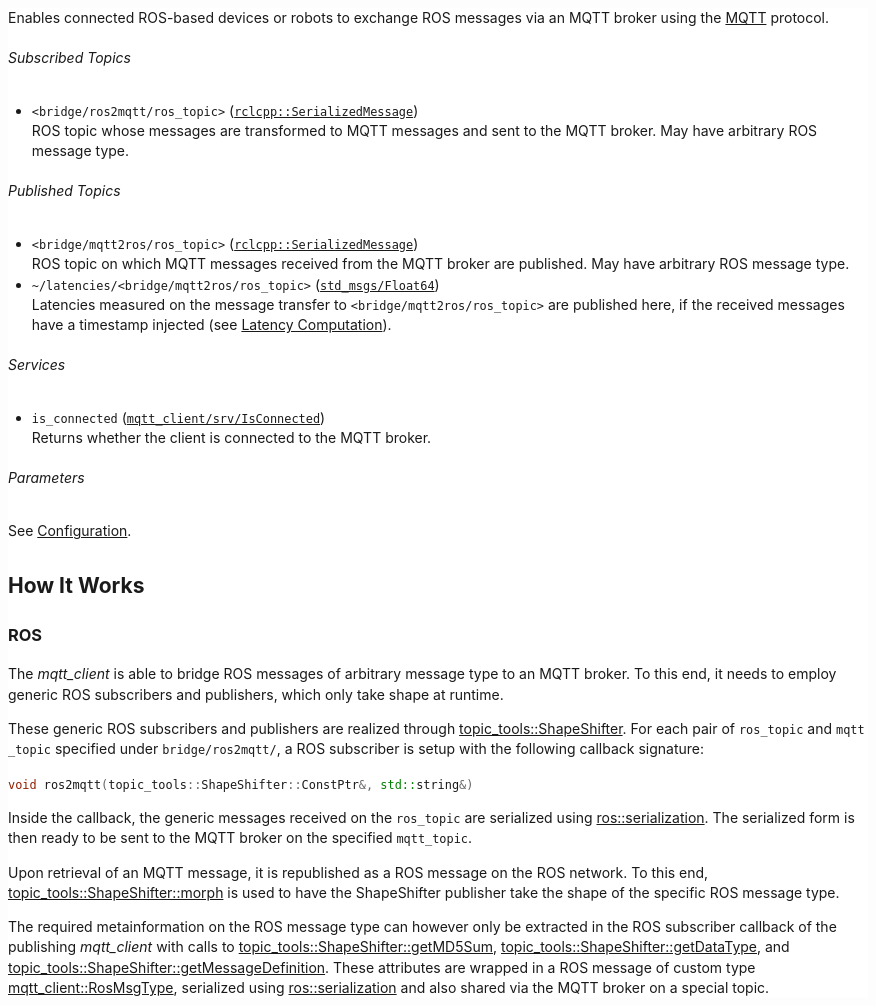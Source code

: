 Enables connected ROS-based devices or robots to exchange ROS messages via an MQTT broker using the [MQTT](http://mqtt.org) protocol.

###### Subscribed Topics

- `<bridge/ros2mqtt/ros_topic>` ([`rclcpp::SerializedMessage`](https://docs.ros.org/en/ros2_packages/rolling/api/rclcpp/generated/classrclcpp_1_1GenericSubscription.html))  
  ROS topic whose messages are transformed to MQTT messages and sent to the MQTT broker. May have arbitrary ROS message type.

###### Published Topics

- `<bridge/mqtt2ros/ros_topic>` ([`rclcpp::SerializedMessage`](https://docs.ros.org/en/ros2_packages/rolling/api/rclcpp/generated/classrclcpp_1_1GenericPublisher.html))  
  ROS topic on which MQTT messages received from the MQTT broker are published. May have arbitrary ROS message type.
- `~/latencies/<bridge/mqtt2ros/ros_topic>` ([`std_msgs/Float64`](https://docs.ros.org/en/api/std_msgs/html/msg/Float64.html))  
  Latencies measured on the message transfer to `<bridge/mqtt2ros/ros_topic>` are published here, if the received messages have a timestamp injected (see [Latency Computation](#latency-computation)).

###### Services

- `is_connected` ([`mqtt_client/srv/IsConnected`](mqtt_client_interfaces/srv/IsConnected.srv))  
  Returns whether the client is connected to the MQTT broker.

###### Parameters

See [Configuration](#configuration).


## How It Works

### ROS

The *mqtt_client* is able to bridge ROS messages of arbitrary message type to an MQTT broker. To this end, it needs to employ generic ROS subscribers and publishers, which only take shape at runtime.

These generic ROS subscribers and publishers are realized through [topic_tools::ShapeShifter](http://docs.ros.org/diamondback/api/topic_tools/html/classtopic__tools_1_1ShapeShifter.html). For each pair of `ros_topic` and `mqtt_topic` specified under `bridge/ros2mqtt/`, a ROS subscriber is setup with the following callback signature:

```cpp
void ros2mqtt(topic_tools::ShapeShifter::ConstPtr&, std::string&)
```

Inside the callback, the generic messages received on the `ros_topic` are serialized using [ros::serialization](http://wiki.ros.org/roscpp/Overview/MessagesSerializationAndAdaptingTypes). The serialized form is then ready to be sent to the MQTT broker on the specified `mqtt_topic`.

Upon retrieval of an MQTT message, it is republished as a ROS message on the ROS network. To this end, [topic_tools::ShapeShifter::morph](http://docs.ros.org/indigo/api/topic_tools/html/classtopic__tools_1_1ShapeShifter.html#a2b74b522fb49dac05d48f466b6b87d2d) is used to have the ShapeShifter publisher take the shape of the specific ROS message type.

The required metainformation on the ROS message type can however only be extracted in the ROS subscriber callback of the publishing *mqtt_client* with calls to [topic_tools::ShapeShifter::getMD5Sum](http://docs.ros.org/indigo/api/topic_tools/html/classtopic__tools_1_1ShapeShifter.html#af05fbf42757658e4c6a0f99ff72f7daa), [topic_tools::ShapeShifter::getDataType](http://docs.ros.org/indigo/api/topic_tools/html/classtopic__tools_1_1ShapeShifter.html#a9d57b2285213fda5e878ce7ebc42f0fb), and [topic_tools::ShapeShifter::getMessageDefinition](http://docs.ros.org/indigo/api/topic_tools/html/classtopic__tools_1_1ShapeShifter.html#a503af7234eeba0ccefca64c4d0cc1df0). These attributes are wrapped in a ROS message of custom type [mqtt_client::RosMsgType](mqtt_client_interfaces/msg/RosMsgType.msg), serialized using [ros::serialization](http://wiki.ros.org/roscpp/Overview/MessagesSerializationAndAdaptingTypes) and also shared via the MQTT broker on a special topic.
